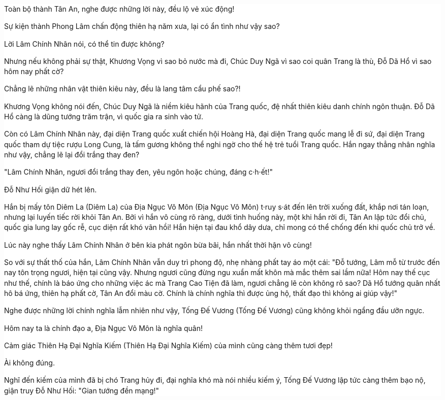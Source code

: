 Toàn bộ thành Tân An, nghe được những lời này, đều lộ vẻ xúc động!

Sự kiện thành Phong Lâm chấn động thiên hạ năm xưa, lại có ẩn tình như vậy sao?

Lời Lâm Chính Nhân nói, có thể tin được không?

Nhưng nếu không phải sự thật, Khương Vọng vì sao bỏ nước mà đi, Chúc Duy Ngã vì sao coi quân Trang là thù, Đỗ Dã Hổ vì sao hôm nay phất cờ?

Chẳng lẽ những nhân vật thiên kiêu này, đều là lang tâm cẩu phế sao?!

Khương Vọng không nói đến, Chúc Duy Ngã là niềm kiêu hãnh của Trang quốc, đệ nhất thiên kiêu danh chính ngôn thuận. Đỗ Dã Hổ càng là dũng tướng trăm trận, vì quốc gia ra sinh vào tử.

Còn có Lâm Chính Nhân này, đại diện Trang quốc xuất chiến hội Hoàng Hà, đại diện Trang quốc mang lễ đi sứ, đại diện Trang quốc tham dự tiệc rượu Long Cung, là tấm gương không thể nghi ngờ cho thế hệ trẻ tuổi Trang quốc. Hắn ngay thẳng nhân nghĩa như vậy, chẳng lẽ lại đổi trắng thay đen?

"Lâm Chính Nhân, ngươi đổi trắng thay đen, yêu ngôn hoặc chúng, đáng c·h·ết!"

Đỗ Như Hối giận dữ hét lên.

Hắn bị mấy tôn Diêm La (Diêm La) của Địa Ngục Vô Môn (Địa Ngục Vô Môn) t·ruy s·át đến lên trời xuống đất, khắp nơi tán loạn, nhưng lại luyến tiếc rời khỏi Tân An. Bởi vì hắn vô cùng rõ ràng, dưới tình huống này, một khi hắn rời đi, Tân An lập tức đổi chủ, quốc gia lung lay gốc rễ, cục diện rất khó vãn hồi! Hắn hiện tại đau khổ dây dưa, chỉ mong có thể chống đến khi quốc chủ trở về.

Lúc này nghe thấy Lâm Chính Nhân ở bên kia phát ngôn bừa bãi, hắn nhất thời hận vô cùng!

So với sự thất thố của hắn, Lâm Chính Nhân vẫn duy trì phong độ, nhẹ nhàng phất tay áo một cái: "Đỗ tướng, Lâm mỗ từ trước đến nay tôn trọng ngươi, hiện tại cũng vậy. Nhưng ngươi cũng đừng ngu xuẩn mất khôn mà mắc thêm sai lầm nữa! Hôm nay thế cục như thế, chính là báo ứng cho những việc ác mà Trang Cao Tiện đã làm, ngươi chẳng lẽ còn không rõ sao? Dã Hổ tướng quân nhất hô bá ứng, thiên hạ phất cờ, Tân An đổi màu cờ. Chính là chính nghĩa thì được ủng hộ, thất đạo thì không ai giúp vậy!"

Nghe được những lời chính nghĩa lẫm nhiên như vậy, Tống Đế Vương (Tống Đế Vương) cũng không khỏi ngẩng đầu ưỡn ngực.

Hôm nay ta là chính đạo a, Địa Ngục Vô Môn là nghĩa quân!

Cảm giác Thiên Hạ Đại Nghĩa Kiếm (Thiên Hạ Đại Nghĩa Kiếm) của mình cũng càng thêm tươi đẹp!

Ài không đúng.

Nghĩ đến kiếm của mình đã bị chó Trang hủy đi, đại nghĩa khó mà nói nhiều kiếm ý, Tống Đế Vương lập tức càng thêm bạo nộ, giận truy Đỗ Như Hối: "Gian tướng đền mạng!"